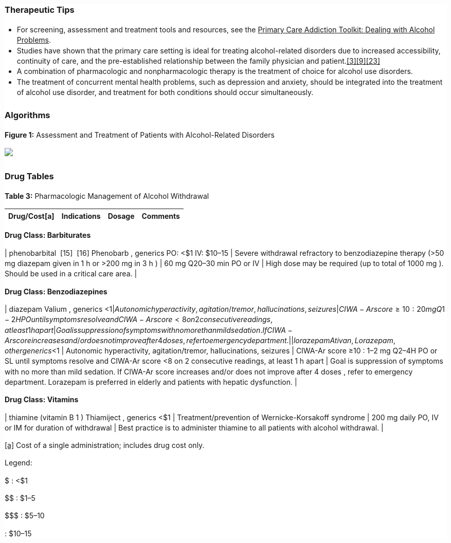 ### Therapeutic Tips

- For screening, assessment and treatment tools and resources, see the [Primary Care Addiction Toolkit: Dealing with Alcohol Problems](https://www.porticonetwork.ca/web/alcohol-toolkit/).
- Studies have shown that the primary care setting is ideal for treating alcohol-related disorders due to increased accessibility, continuity of care, and the pre-established relationship between the family physician and patient.​[[3]](#SpithoffSKahanM.PrimaryCareManageme-0875FF06)​[[9]](#KanerEFBeyerFDickinsonHOEtAl.Effect-0875FB45)​[[23]](#AntonRFOMalleySSCirauloDAEtAl.Combi-0875EAB1)
- A combination of pharmacologic and nonpharmacologic therapy is the treatment of choice for alcohol use disorders.
- The treatment of concurrent mental health problems, such as depression and anxiety, should be integrated into the treatment of alcohol use disorder, and treatment for both conditions should occur simultaneously.

### Algorithms

**Figure 1:** Assessment and Treatment of Patients with Alcohol-Related Disorders

![](images/alcoholdisorder_asspatalcousepro.gif)

### Drug Tables

**Table 3:** Pharmacologic Management of Alcohol Withdrawal

| Drug/​Cost[a] | Indications | Dosage | Comments |
| --- | --- | --- | --- |

**Drug Class: Barbiturates**

| phenobarbital ​ [15] ​ [16] Phenobarb , generics PO: <$1 IV: $10–15 | Severe withdrawal refractory to benzodiazepine therapy (>50 mg diazepam given in 1 h or >200 mg in 3 h ) | 60 mg Q20–30 min PO or IV | High dose may be required (up to total of 1000 mg ). Should be used in a critical care area. |

**Drug Class: Benzodiazepines**

| diazepam Valium , generics <$1 | Autonomic hyperactivity, agitation/tremor, hallucinations, seizures | CIWA-Ar score ≥10 : 20 mg Q1-2H PO until symptoms resolve and CIWA-Ar score <8 on 2 consecutive readings, at least 1 h apart | Goal is suppression of symptoms with no more than mild sedation. If CIWA-Ar score increases and/or does not improve after 4 doses , refer to emergency department. |
| lorazepam Ativan , Lorazepam , other generics <$1 | Autonomic hyperactivity, agitation/tremor, hallucinations, seizures | CIWA-Ar score ≥10 : 1–2 mg Q2–4H PO or SL until symptoms resolve and CIWA-Ar score <8 on 2 consecutive readings, at least 1 h apart | Goal is suppression of symptoms with no more than mild sedation. If CIWA-Ar score increases and/or does not improve after 4 doses , refer to emergency department. Lorazepam is preferred in elderly and patients with hepatic dysfunction. |

**Drug Class: Vitamins**

| thiamine (vitamin B 1 ) Thiamiject , generics <$1 | Treatment/prevention of Wernicke-Korsakoff syndrome | 200 mg daily PO, IV or IM for duration of withdrawal | Best practice is to administer thiamine to all patients with alcohol withdrawal. |

[[a]](#fnsrc_drufnad242838e845) Cost of a single administration; includes drug cost only.

Legend:

$
:   <$1

$$
:   $1–5

$$$
:   $5–10

$$$$
:   $10–15

